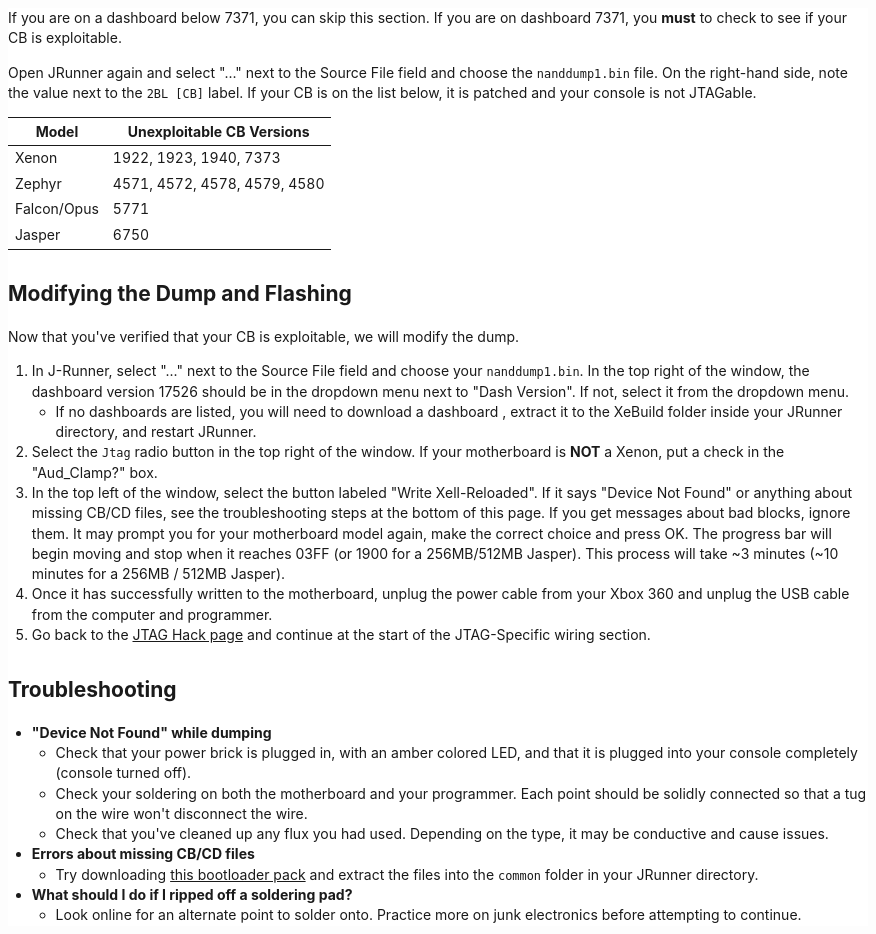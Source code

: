 If you are on a dashboard below 7371, you can skip this section. If you are on dashboard 7371, you **must** to check to see if your CB is exploitable.

Open JRunner again and select "..." next to the Source File field and choose the `nanddump1.bin` file. On the right-hand side, note the value next to the `2BL [CB]` label. If your CB is on the list below, it is patched and your console is not JTAGable.

| Model       | Unexploitable CB Versions    |
| ----------- | ---------------------------- |
| Xenon       | 1922, 1923, 1940, 7373       |
| Zephyr      | 4571, 4572, 4578, 4579, 4580 |
| Falcon/Opus | 5771                         |
| Jasper      | 6750                         |

## Modifying the Dump and Flashing

Now that you've verified that your CB is exploitable, we will modify the dump. 

1. In J-Runner, select "..." next to the Source File field and choose your `nanddump1.bin`. In the top right of the window, the dashboard version 17526 should be  in the dropdown menu next to "Dash Version". If not, select it from the  dropdown menu. 
   - If no dashboards are listed, you will need to download a dashboard , extract it to the XeBuild folder inside your JRunner directory, and  restart JRunner.
2. Select the `Jtag` radio button in the top right of the window. If your motherboard is **NOT** a Xenon, put a check in the "Aud_Clamp?" box.
3. In the top left of the window, select the button labeled "Write  Xell-Reloaded". If it says "Device Not Found" or anything about missing  CB/CD files, see the troubleshooting steps at the bottom of this page.  If you get messages about bad blocks, ignore them. It may prompt you for your motherboard model again, make the correct choice and press OK. The progress bar will begin moving and stop when it reaches 03FF (or 1900  for a 256MB/512MB Jasper). This process will take ~3 minutes (~10  minutes for a 256MB / 512MB Jasper).
4. Once it has successfully written to the motherboard, unplug the  power cable from your Xbox 360 and unplug the USB cable from the  computer and programmer.
5. Go back to the [JTAG Hack page](https://360.consolemods.org/modguide/jtag-smc/index.html) and continue at the start of the JTAG-Specific wiring section.

## Troubleshooting

- **"Device Not Found" while dumping**
  - Check that your power brick is plugged in, with an amber colored  LED, and that it is plugged into your console completely (console turned off).
  - Check your soldering on both the motherboard and your programmer.  Each point should be solidly connected so that a tug on the wire won't  disconnect the wire.
  - Check that you've cleaned up any flux you had used. Depending on the type, it may be conductive and cause issues.
- **Errors about missing CB/CD files**
  - Try downloading [this bootloader pack](https://www.mediafire.com/file/3jbjey3mqx73qrb/Xbox_360_Bootloader_Files.zip/file) and extract the files into the `common` folder in your JRunner directory.
- **What should I do if I ripped off a soldering pad?**
  - Look online for an alternate point to solder onto. Practice more on junk electronics before attempting to continue.
